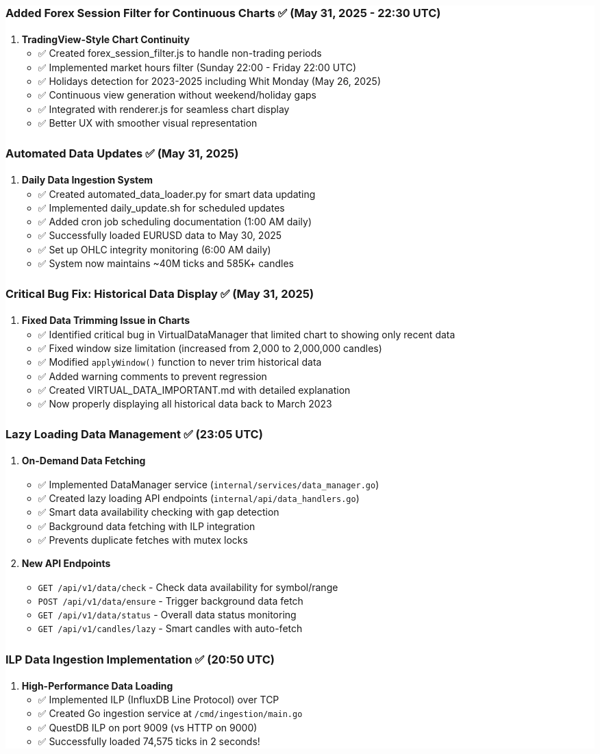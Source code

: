 ### Added Forex Session Filter for Continuous Charts ✅ (May 31, 2025 - 22:30 UTC)
1. **TradingView-Style Chart Continuity**
   - ✅ Created forex_session_filter.js to handle non-trading periods
   - ✅ Implemented market hours filter (Sunday 22:00 - Friday 22:00 UTC)
   - ✅ Holidays detection for 2023-2025 including Whit Monday (May 26, 2025)
   - ✅ Continuous view generation without weekend/holiday gaps
   - ✅ Integrated with renderer.js for seamless chart display
   - ✅ Better UX with smoother visual representation

### Automated Data Updates ✅ (May 31, 2025)
1. **Daily Data Ingestion System**
   - ✅ Created automated_data_loader.py for smart data updating
   - ✅ Implemented daily_update.sh for scheduled updates
   - ✅ Added cron job scheduling documentation (1:00 AM daily)
   - ✅ Successfully loaded EURUSD data to May 30, 2025
   - ✅ Set up OHLC integrity monitoring (6:00 AM daily)
   - ✅ System now maintains ~40M ticks and 585K+ candles

### Critical Bug Fix: Historical Data Display ✅ (May 31, 2025)
1. **Fixed Data Trimming Issue in Charts**
   - ✅ Identified critical bug in VirtualDataManager that limited chart to showing only recent data
   - ✅ Fixed window size limitation (increased from 2,000 to 2,000,000 candles)
   - ✅ Modified `applyWindow()` function to never trim historical data
   - ✅ Added warning comments to prevent regression
   - ✅ Created VIRTUAL_DATA_IMPORTANT.md with detailed explanation
   - ✅ Now properly displaying all historical data back to March 2023

### Lazy Loading Data Management ✅ (23:05 UTC)
1. **On-Demand Data Fetching**
   - ✅ Implemented DataManager service (`internal/services/data_manager.go`)
   - ✅ Created lazy loading API endpoints (`internal/api/data_handlers.go`)
   - ✅ Smart data availability checking with gap detection
   - ✅ Background data fetching with ILP integration
   - ✅ Prevents duplicate fetches with mutex locks

2. **New API Endpoints**
   - `GET /api/v1/data/check` - Check data availability for symbol/range
   - `POST /api/v1/data/ensure` - Trigger background data fetch
   - `GET /api/v1/data/status` - Overall data status monitoring
   - `GET /api/v1/candles/lazy` - Smart candles with auto-fetch

### ILP Data Ingestion Implementation ✅ (20:50 UTC)
1. **High-Performance Data Loading**
   - ✅ Implemented ILP (InfluxDB Line Protocol) over TCP
   - ✅ Created Go ingestion service at `/cmd/ingestion/main.go`
   - ✅ QuestDB ILP on port 9009 (vs HTTP on 9000)
   - ✅ Successfully loaded 74,575 ticks in 2 seconds!
